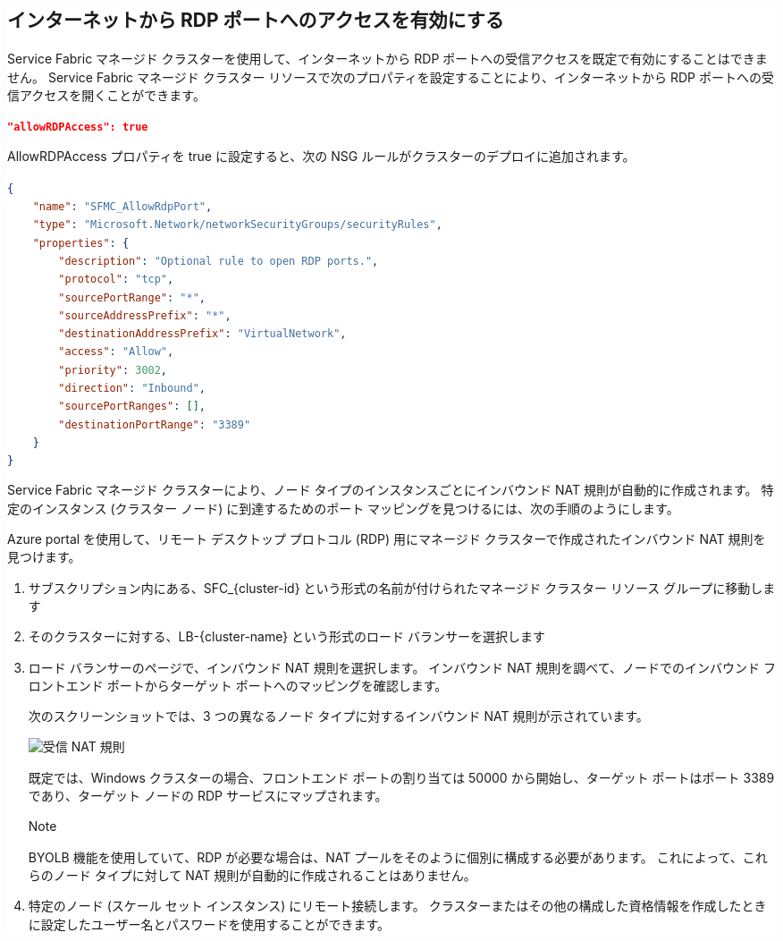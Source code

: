 <a id="rdp"></a>
## <a name="enable-access-to-rdp-ports-from-internet"></a>インターネットから RDP ポートへのアクセスを有効にする

Service Fabric マネージド クラスターを使用して、インターネットから RDP ポートへの受信アクセスを既定で有効にすることはできません。 Service Fabric マネージド クラスター リソースで次のプロパティを設定することにより、インターネットから RDP ポートへの受信アクセスを開くことができます。

```json
"allowRDPAccess": true
```

AllowRDPAccess プロパティを true に設定すると、次の NSG ルールがクラスターのデプロイに追加されます。

```json
{
    "name": "SFMC_AllowRdpPort",
    "type": "Microsoft.Network/networkSecurityGroups/securityRules",
    "properties": {
        "description": "Optional rule to open RDP ports.",
        "protocol": "tcp",
        "sourcePortRange": "*",
        "sourceAddressPrefix": "*",
        "destinationAddressPrefix": "VirtualNetwork",
        "access": "Allow",
        "priority": 3002,
        "direction": "Inbound",
        "sourcePortRanges": [],
        "destinationPortRange": "3389"
    }
}
```

Service Fabric マネージド クラスターにより、ノード タイプのインスタンスごとにインバウンド NAT 規則が自動的に作成されます。 特定のインスタンス (クラスター ノード) に到達するためのポート マッピングを見つけるには、次の手順のようにします。

Azure portal を使用して、リモート デスクトップ プロトコル (RDP) 用にマネージド クラスターで作成されたインバウンド NAT 規則を見つけます。

1. サブスクリプション内にある、SFC_{cluster-id} という形式の名前が付けられたマネージド クラスター リソース グループに移動します

2. そのクラスターに対する、LB-{cluster-name} という形式のロード バランサーを選択します

3. ロード バランサーのページで、インバウンド NAT 規則を選択します。 インバウンド NAT 規則を調べて、ノードでのインバウンド フロントエンド ポートからターゲット ポートへのマッピングを確認します。 

   次のスクリーンショットでは、3 つの異なるノード タイプに対するインバウンド NAT 規則が示されています。

   ![受信 NAT 規則][Inbound-NAT-Rules]

   既定では、Windows クラスターの場合、フロントエンド ポートの割り当ては 50000 から開始し、ターゲット ポートはポート 3389 であり、ターゲット ノードの RDP サービスにマップされます。
   >[!NOTE]
   > BYOLB 機能を使用していて、RDP が必要な場合は、NAT プールをそのように個別に構成する必要があります。 これによって、これらのノード タイプに対して NAT 規則が自動的に作成されることはありません。

4. 特定のノード (スケール セット インスタンス) にリモート接続します。 クラスターまたはその他の構成した資格情報を作成したときに設定したユーザー名とパスワードを使用することができます。


[Inbound-NAT-Rules]: ./media/how-to-managed-cluster-networking/inbound-nat-rules.png
[sfmc-rdp-connect]: ./media/how-to-managed-cluster-networking/sfmc-rdp-connect.png
[sfmc-byolb-example-1]: ./media/how-to-managed-cluster-networking/sfmc-byolb-scenario-1.png
[sfmc-byolb-example-2]: ./media/how-to-managed-cluster-networking/sfmc-byolb-scenario-2.png